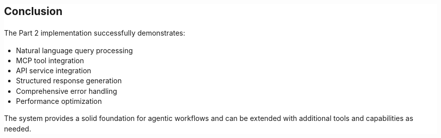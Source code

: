 ## Conclusion

The Part 2 implementation successfully demonstrates:
- Natural language query processing
- MCP tool integration
- API service integration
- Structured response generation
- Comprehensive error handling
- Performance optimization

The system provides a solid foundation for agentic workflows and can be extended with additional tools and capabilities as needed. 